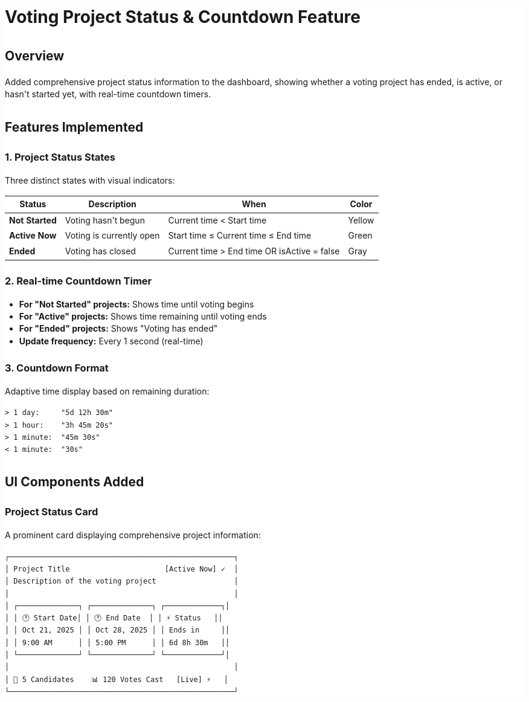# Voting Project Status & Countdown Feature

## Overview
Added comprehensive project status information to the dashboard, showing whether a voting project has ended, is active, or hasn't started yet, with real-time countdown timers.

## Features Implemented

### 1. Project Status States
Three distinct states with visual indicators:

| Status | Description | When | Color |
|--------|-------------|------|-------|
| **Not Started** | Voting hasn't begun | Current time < Start time | Yellow |
| **Active Now** | Voting is currently open | Start time ≤ Current time ≤ End time | Green |
| **Ended** | Voting has closed | Current time > End time OR isActive = false | Gray |

### 2. Real-time Countdown Timer
- **For "Not Started" projects:** Shows time until voting begins
- **For "Active" projects:** Shows time remaining until voting ends
- **For "Ended" projects:** Shows "Voting has ended"
- **Update frequency:** Every 1 second (real-time)

### 3. Countdown Format
Adaptive time display based on remaining duration:

```
> 1 day:     "5d 12h 30m"
> 1 hour:    "3h 45m 20s"
> 1 minute:  "45m 30s"
< 1 minute:  "30s"
```

## UI Components Added

### Project Status Card
A prominent card displaying comprehensive project information:

```
┌────────────────────────────────────────────────────┐
│ Project Title                      [Active Now] ✓  │
│ Description of the voting project                  │
│                                                    │
│ ┌──────────────┐ ┌──────────────┐ ┌─────────────┐│
│ │ 🕐 Start Date│ │ 🕐 End Date  │ │ ⚡ Status   ││
│ │ Oct 21, 2025 │ │ Oct 28, 2025 │ │ Ends in     ││
│ │ 9:00 AM      │ │ 5:00 PM      │ │ 6d 8h 30m   ││
│ └──────────────┘ └──────────────┘ └─────────────┘│
│                                                    │
│ 👥 5 Candidates    📊 120 Votes Cast   [Live] ⚡   │
└────────────────────────────────────────────────────┘
```
